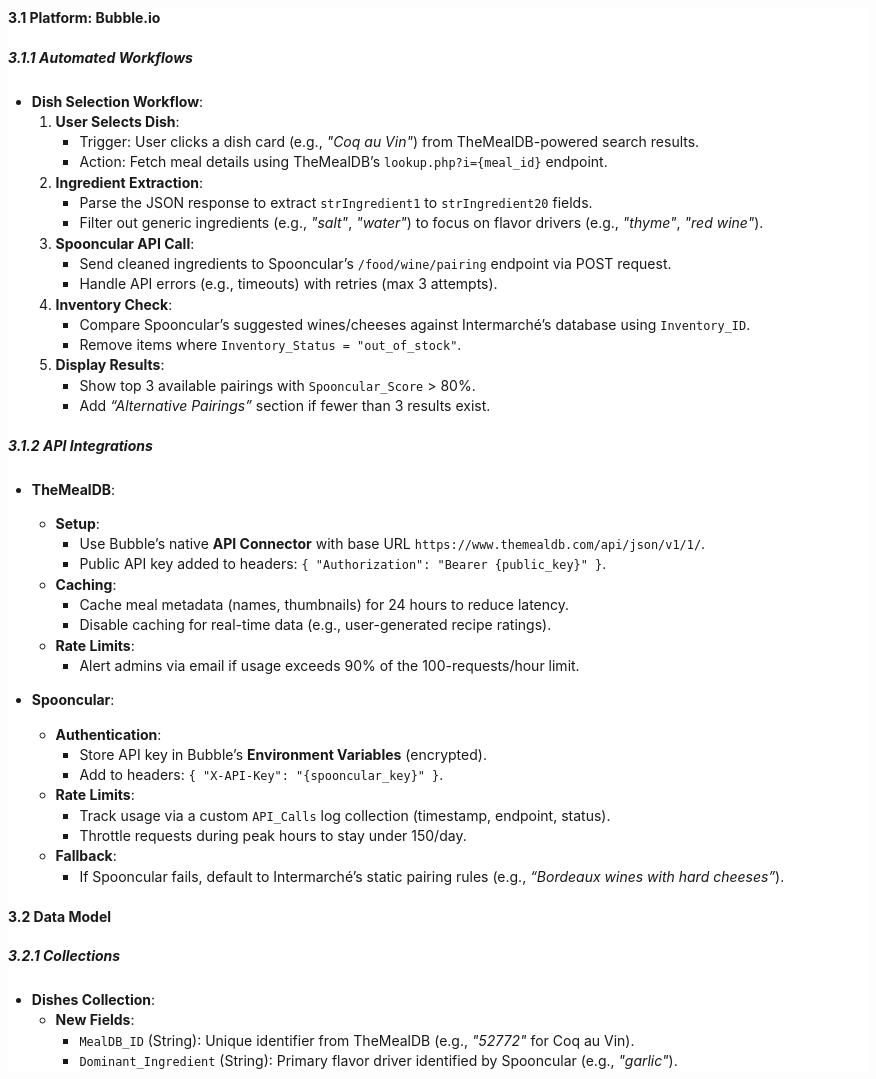 #### 3.1 Platform: Bubble.io

##### 3.1.1 Automated Workflows  
- **Dish Selection Workflow**:  
  1. **User Selects Dish**:  
     - Trigger: User clicks a dish card (e.g., *"Coq au Vin"*) from TheMealDB-powered search results.  
     - Action: Fetch meal details using TheMealDB’s `lookup.php?i={meal_id}` endpoint.  
  2. **Ingredient Extraction**:  
     - Parse the JSON response to extract `strIngredient1` to `strIngredient20` fields.  
     - Filter out generic ingredients (e.g., *"salt"*, *"water"*) to focus on flavor drivers (e.g., *"thyme"*, *"red wine"*).  
  3. **Spooncular API Call**:  
     - Send cleaned ingredients to Spooncular’s `/food/wine/pairing` endpoint via POST request.  
     - Handle API errors (e.g., timeouts) with retries (max 3 attempts).  
  4. **Inventory Check**:  
     - Compare Spooncular’s suggested wines/cheeses against Intermarché’s database using `Inventory_ID`.  
     - Remove items where `Inventory_Status = "out_of_stock"`.  
  5. **Display Results**:  
     - Show top 3 available pairings with `Spooncular_Score` > 80%.  
     - Add *“Alternative Pairings”* section if fewer than 3 results exist.  

##### 3.1.2 API Integrations
- **TheMealDB**:  
  - **Setup**:  
    - Use Bubble’s native **API Connector** with base URL `https://www.themealdb.com/api/json/v1/1/`.  
    - Public API key added to headers: `{ "Authorization": "Bearer {public_key}" }`.  
  - **Caching**:  
    - Cache meal metadata (names, thumbnails) for 24 hours to reduce latency.  
    - Disable caching for real-time data (e.g., user-generated recipe ratings).  
  - **Rate Limits**:  
    - Alert admins via email if usage exceeds 90% of the 100-requests/hour limit.  

- **Spooncular**:  
  - **Authentication**:  
    - Store API key in Bubble’s **Environment Variables** (encrypted).  
    - Add to headers: `{ "X-API-Key": "{spooncular_key}" }`.  
  - **Rate Limits**:  
    - Track usage via a custom `API_Calls` log collection (timestamp, endpoint, status).  
    - Throttle requests during peak hours to stay under 150/day.  
  - **Fallback**:  
    - If Spooncular fails, default to Intermarché’s static pairing rules (e.g., *“Bordeaux wines with hard cheeses”*).  


#### 3.2 Data Model

##### 3.2.1 Collections
- **Dishes Collection**:  
  - **New Fields**:  
    - `MealDB_ID` (String): Unique identifier from TheMealDB (e.g., *"52772"* for Coq au Vin).  
    - `Dominant_Ingredient` (String): Primary flavor driver identified by Spooncular (e.g., *"garlic"*).  
